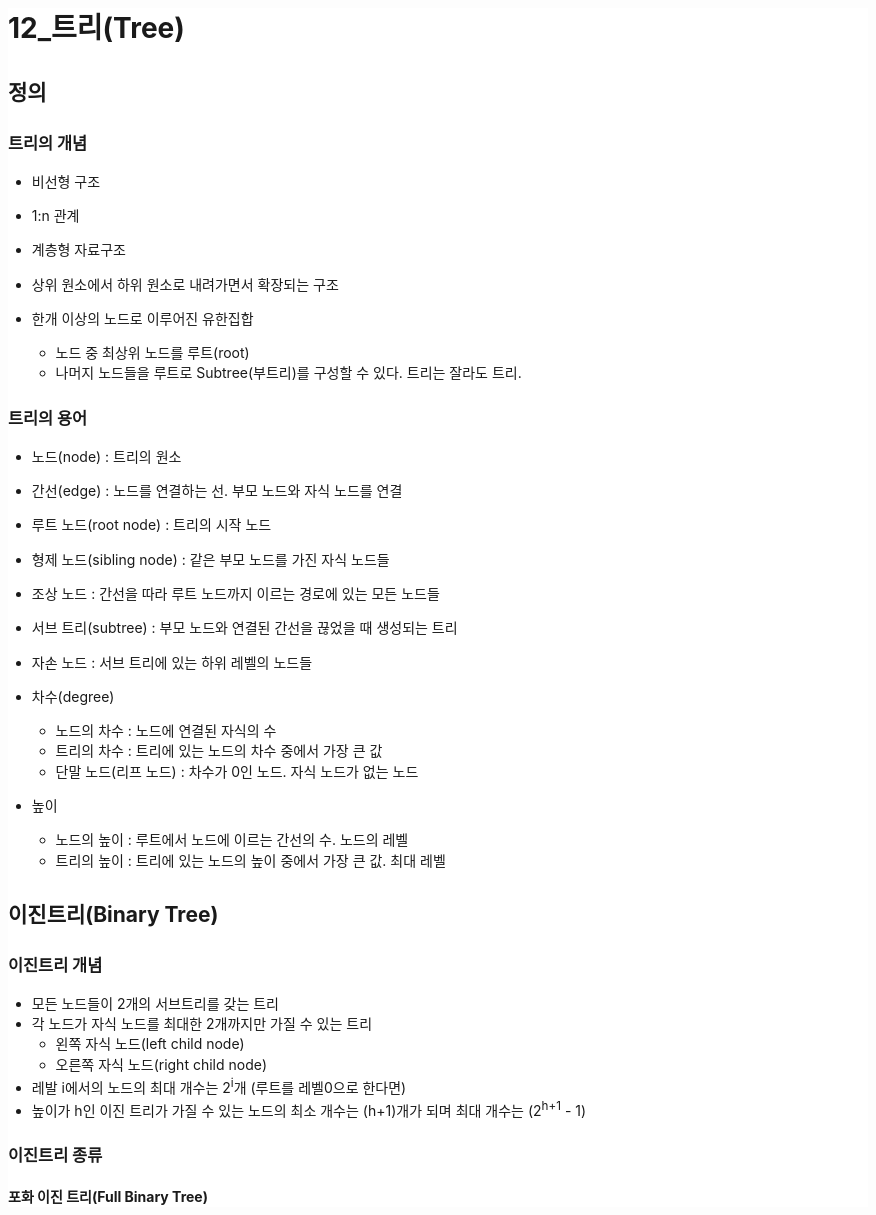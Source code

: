 # 12_트리(Tree)

## 정의

### 트리의 개념

- 비선형 구조
- 1:n 관계
- 계층형 자료구조
- 상위 원소에서 하위 원소로 내려가면서 확장되는 구조

- 한개 이상의 노드로 이루어진 유한집합
  - 노드 중 최상위 노드를 루트(root)
  - 나머지 노드들을 루트로 Subtree(부트리)를 구성할 수 있다. 트리는 잘라도 트리.

### 트리의 용어

- 노드(node) : 트리의 원소
- 간선(edge) : 노드를 연결하는 선. 부모 노드와 자식 노드를 연결
- 루트 노드(root node) : 트리의 시작 노드
- 형제 노드(sibling node) : 같은 부모 노드를 가진 자식 노드들
- 조상 노드 : 간선을 따라 루트 노드까지 이르는 경로에 있는 모든 노드들
- 서브 트리(subtree) : 부모 노드와 연결된 간선을 끊었을 때 생성되는 트리
- 자손 노드 : 서브 트리에 있는 하위 레벨의 노드들

- 차수(degree)
  - 노드의 차수 : 노드에 연결된 자식의 수
  - 트리의 차수 : 트리에 있는 노드의 차수 중에서 가장 큰 값
  - 단말 노드(리프 노드) : 차수가 0인 노드. 자식 노드가 없는 노드
- 높이
  - 노드의 높이 : 루트에서 노드에 이르는 간선의 수. 노드의 레벨
  - 트리의 높이 : 트리에 있는 노드의 높이 중에서 가장 큰 값. 최대 레벨





## 이진트리(Binary Tree)

### 이진트리 개념

- 모든 노드들이 2개의 서브트리를 갖는 트리
- 각 노드가 자식 노드를 최대한 2개까지만 가질 수 있는 트리
  - 왼쪽 자식 노드(left child node)
  - 오른쪽 자식 노드(right child node)
- 레발 i에서의 노드의 최대 개수는 2<sup>i</sup>개 (루트를 레벨0으로 한다면)
- 높이가 h인 이진 트리가 가질 수 있는 노드의 최소 개수는 (h+1)개가 되며 최대 개수는 (2<sup>h+1</sup> - 1)



### 이진트리 종류

#### 포화 이진 트리(Full Binary Tree)
